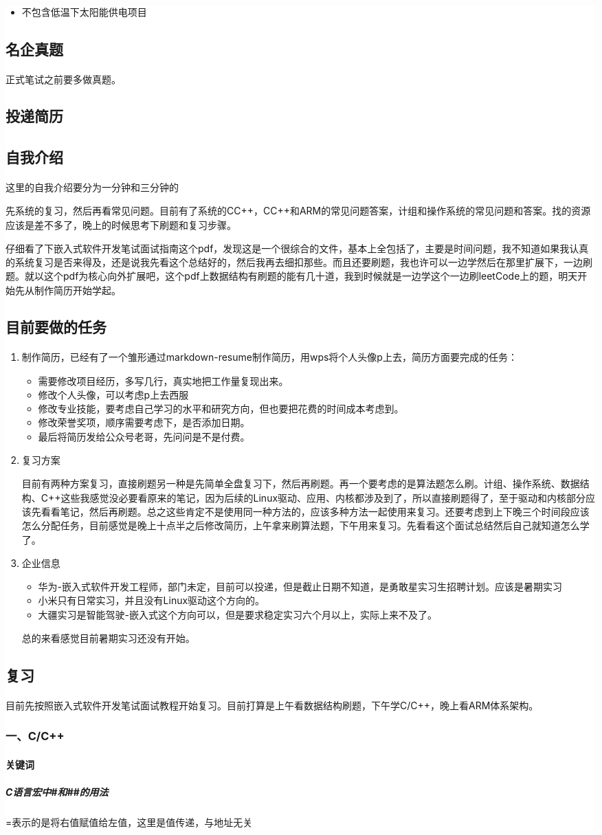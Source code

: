 - 不包含低温下太阳能供电项目

## 名企真题

正式笔试之前要多做真题。

## 投递简历

## 自我介绍

这里的自我介绍要分为一分钟和三分钟的

先系统的复习，然后再看常见问题。目前有了系统的CC++，CC++和ARM的常见问题答案，计组和操作系统的常见问题和答案。找的资源应该是差不多了，晚上的时候思考下刷题和复习步骤。

仔细看了下嵌入式软件开发笔试面试指南这个pdf，发现这是一个很综合的文件，基本上全包括了，主要是时间问题，我不知道如果我认真的系统复习是否来得及，还是说我先看这个总结好的，然后我再去细扣那些。而且还要刷题，我也许可以一边学然后在那里扩展下，一边刷题。就以这个pdf为核心向外扩展吧，这个pdf上数据结构有刷题的能有几十道，我到时候就是一边学这个一边刷leetCode上的题，明天开始先从制作简历开始学起。

## 目前要做的任务

1. 制作简历，已经有了一个雏形通过markdown-resume制作简历，用wps将个人头像p上去，简历方面要完成的任务：

   - 需要修改项目经历，多写几行，真实地把工作量复现出来。
   - 修改个人头像，可以考虑p上去西服
   - 修改专业技能，要考虑自己学习的水平和研究方向，但也要把花费的时间成本考虑到。
   - 修改荣誉奖项，顺序需要考虑下，是否添加日期。
   - 最后将简历发给公众号老哥，先问问是不是付费。

2. 复习方案

   目前有两种方案复习，直接刷题另一种是先简单全盘复习下，然后再刷题。再一个要考虑的是算法题怎么刷。计组、操作系统、数据结构、C++这些我感觉没必要看原来的笔记，因为后续的Linux驱动、应用、内核都涉及到了，所以直接刷题得了，至于驱动和内核部分应该先看看笔记，然后再刷题。总之这些肯定不是使用同一种方法的，应该多种方法一起使用来复习。还要考虑到上下晚三个时间段应该怎么分配任务，目前感觉是晚上十点半之后修改简历，上午拿来刷算法题，下午用来复习。先看看这个面试总结然后自己就知道怎么学了。

3. 企业信息

   - 华为-嵌入式软件开发工程师，部门未定，目前可以投递，但是截止日期不知道，是勇敢星实习生招聘计划。应该是暑期实习
   - 小米只有日常实习，并且没有Linux驱动这个方向的。
   - 大疆实习是智能驾驶-嵌入式这个方向可以，但是要求稳定实习六个月以上，实际上来不及了。

   总的来看感觉目前暑期实习还没有开始。

## 复习

目前先按照嵌入式软件开发笔试面试教程开始复习。目前打算是上午看数据结构刷题，下午学C/C++，晚上看ARM体系架构。

### 一、C/C++

#### 关键词

##### C语言宏中#和##的用法

=表示的是将右值赋值给左值，这里是值传递，与地址无关
